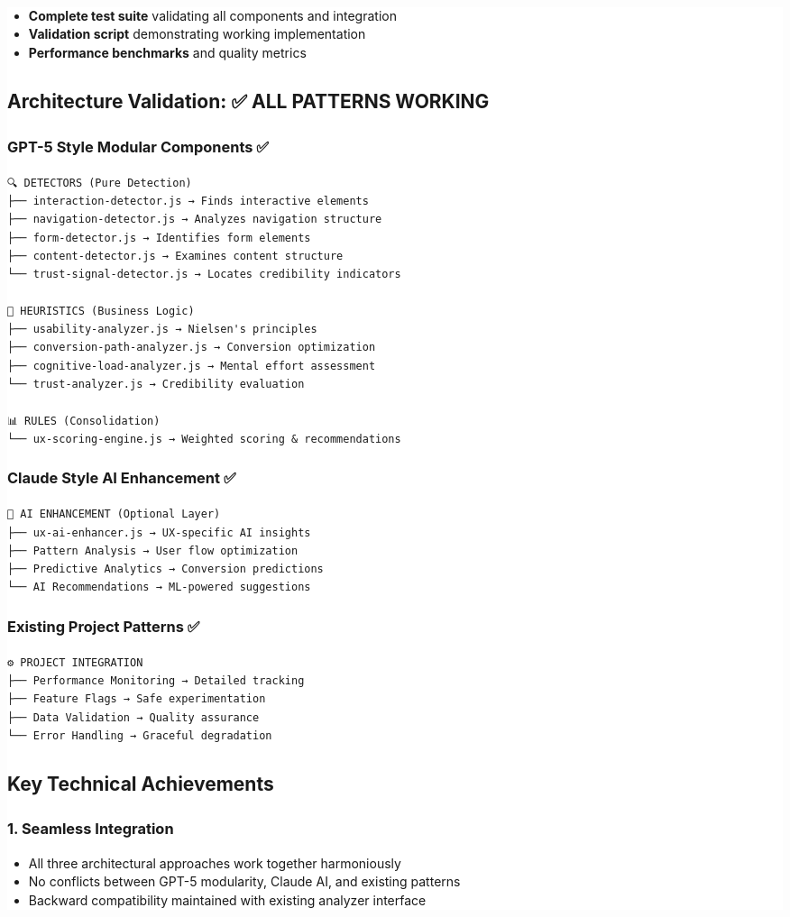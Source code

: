 - **Complete test suite** validating all components and integration
- **Validation script** demonstrating working implementation
- **Performance benchmarks** and quality metrics

## Architecture Validation: ✅ ALL PATTERNS WORKING

### GPT-5 Style Modular Components ✅

```
🔍 DETECTORS (Pure Detection)
├── interaction-detector.js → Finds interactive elements
├── navigation-detector.js → Analyzes navigation structure
├── form-detector.js → Identifies form elements
├── content-detector.js → Examines content structure
└── trust-signal-detector.js → Locates credibility indicators

🧠 HEURISTICS (Business Logic)
├── usability-analyzer.js → Nielsen's principles
├── conversion-path-analyzer.js → Conversion optimization
├── cognitive-load-analyzer.js → Mental effort assessment
└── trust-analyzer.js → Credibility evaluation

📊 RULES (Consolidation)
└── ux-scoring-engine.js → Weighted scoring & recommendations
```

### Claude Style AI Enhancement ✅

```
🤖 AI ENHANCEMENT (Optional Layer)
├── ux-ai-enhancer.js → UX-specific AI insights
├── Pattern Analysis → User flow optimization
├── Predictive Analytics → Conversion predictions
└── AI Recommendations → ML-powered suggestions
```

### Existing Project Patterns ✅

```
⚙️ PROJECT INTEGRATION
├── Performance Monitoring → Detailed tracking
├── Feature Flags → Safe experimentation
├── Data Validation → Quality assurance
└── Error Handling → Graceful degradation
```

## Key Technical Achievements

### 1. **Seamless Integration**

- All three architectural approaches work together harmoniously
- No conflicts between GPT-5 modularity, Claude AI, and existing patterns
- Backward compatibility maintained with existing analyzer interface
